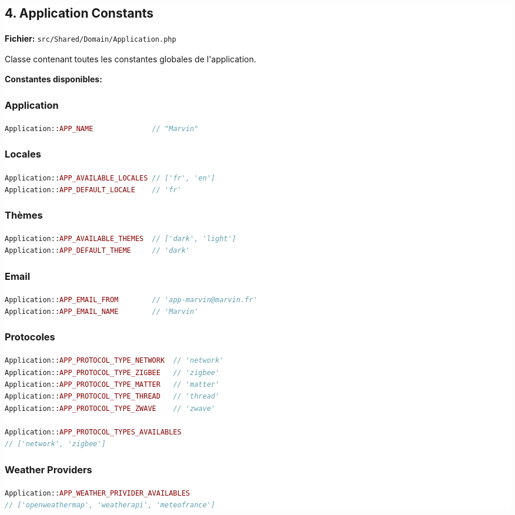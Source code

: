 
## 4. Application Constants

**Fichier:** `src/Shared/Domain/Application.php`

Classe contenant toutes les constantes globales de l'application.

**Constantes disponibles:**

### Application

```php
Application::APP_NAME              // "Marvin"
```

### Locales

```php
Application::APP_AVAILABLE_LOCALES // ['fr', 'en']
Application::APP_DEFAULT_LOCALE    // 'fr'
```

### Thèmes

```php
Application::APP_AVAILABLE_THEMES  // ['dark', 'light']
Application::APP_DEFAULT_THEME     // 'dark'
```

### Email

```php
Application::APP_EMAIL_FROM        // 'app-marvin@marvin.fr'
Application::APP_EMAIL_NAME        // 'Marvin'
```

### Protocoles

```php
Application::APP_PROTOCOL_TYPE_NETWORK  // 'network'
Application::APP_PROTOCOL_TYPE_ZIGBEE   // 'zigbee'
Application::APP_PROTOCOL_TYPE_MATTER   // 'matter'
Application::APP_PROTOCOL_TYPE_THREAD   // 'thread'
Application::APP_PROTOCOL_TYPE_ZWAVE    // 'zwave'

Application::APP_PROTOCOL_TYPES_AVAILABLES 
// ['network', 'zigbee']
```

### Weather Providers

```php
Application::APP_WEATHER_PRIVIDER_AVAILABLES 
// ['openweathermap', 'weatherapi', 'meteofrance']
```
